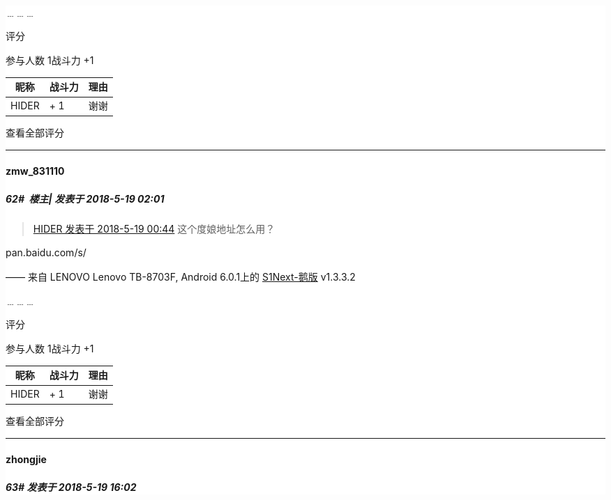 

﹍﹍﹍

评分





 参与人数 1战斗力 +1

|昵称|战斗力|理由|
|----|---|---|
| HIDER| + 1|谢谢|



查看全部评分






*****

####  zmw_831110  
##### 62#         楼主| 发表于 2018-5-19 02:01



<blockquote><a href="httphttps://bbs.saraba1st.com/2b/forum.php?mod=redirect&amp;goto=findpost&amp;pid=39665647&amp;ptid=1650840" target="_blank">HIDER 发表于 2018-5-19 00:44</a>
这个度娘地址怎么用？</blockquote>
pan.baidu.com/s/

—— 来自 LENOVO Lenovo TB-8703F, Android 6.0.1上的 [S1Next-鹅版](https://github.com/ykrank/S1-Next/releases) v1.3.3.2



﹍﹍﹍

评分





 参与人数 1战斗力 +1

|昵称|战斗力|理由|
|----|---|---|
| HIDER| + 1|谢谢|



查看全部评分






*****

####  zhongjie  
##### 63#       发表于 2018-5-19 16:02
